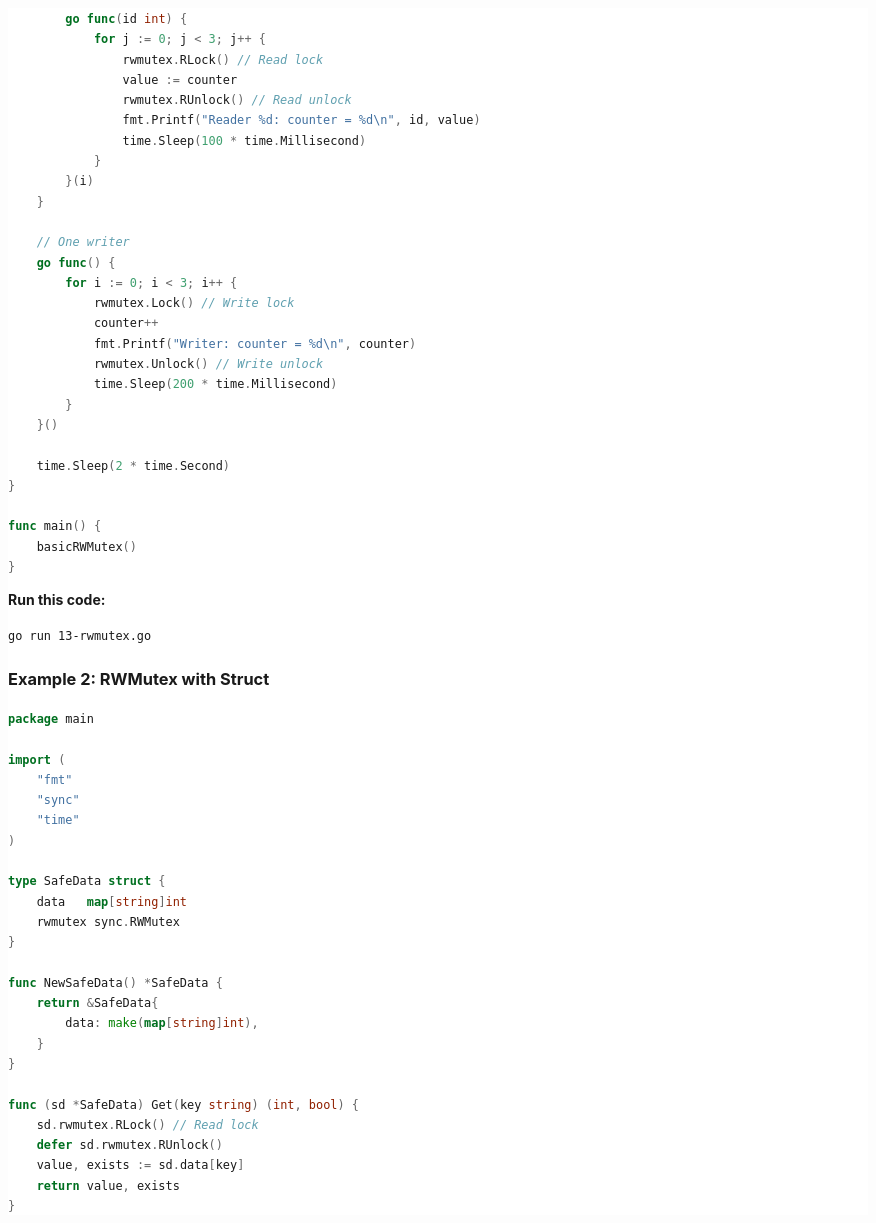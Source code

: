 ```go
        go func(id int) {
            for j := 0; j < 3; j++ {
                rwmutex.RLock() // Read lock
                value := counter
                rwmutex.RUnlock() // Read unlock
                fmt.Printf("Reader %d: counter = %d\n", id, value)
                time.Sleep(100 * time.Millisecond)
            }
        }(i)
    }
    
    // One writer
    go func() {
        for i := 0; i < 3; i++ {
            rwmutex.Lock() // Write lock
            counter++
            fmt.Printf("Writer: counter = %d\n", counter)
            rwmutex.Unlock() // Write unlock
            time.Sleep(200 * time.Millisecond)
        }
    }()
    
    time.Sleep(2 * time.Second)
}

func main() {
    basicRWMutex()
}
```

**Run this code:**
```bash
go run 13-rwmutex.go
```

### Example 2: RWMutex with Struct

```go
package main

import (
    "fmt"
    "sync"
    "time"
)

type SafeData struct {
    data   map[string]int
    rwmutex sync.RWMutex
}

func NewSafeData() *SafeData {
    return &SafeData{
        data: make(map[string]int),
    }
}

func (sd *SafeData) Get(key string) (int, bool) {
    sd.rwmutex.RLock() // Read lock
    defer sd.rwmutex.RUnlock()
    value, exists := sd.data[key]
    return value, exists
}

```